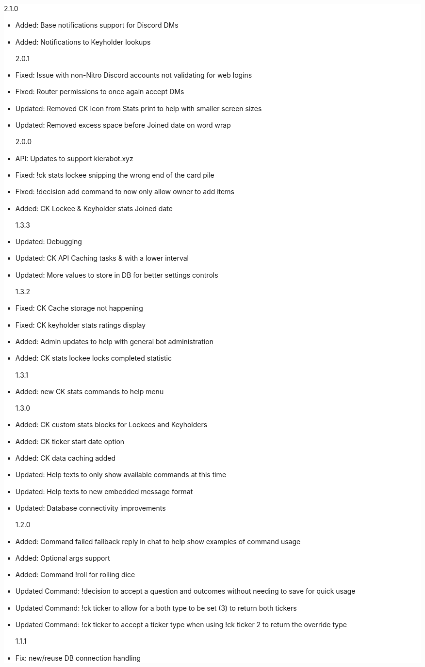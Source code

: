  2.1.0

- Added: Base notifications support for Discord DMs
- Added: Notifications to Keyholder lookups

  2.0.1

- Fixed: Issue with non-Nitro Discord accounts not validating for web logins
- Fixed: Router permissions to once again accept DMs
- Updated: Removed CK Icon from Stats print to help with smaller screen sizes
- Updated: Removed excess space before Joined date on word wrap

  2.0.0

- API: Updates to support kierabot.xyz
- Fixed: !ck stats lockee snipping the wrong end of the card pile
- Fixed: !decision add command to now only allow owner to add items
- Added: CK Lockee & Keyholder stats Joined date

  1.3.3

- Updated: Debugging
- Updated: CK API Caching tasks & with a lower interval
- Updated: More values to store in DB for better settings controls

  1.3.2

- Fixed: CK Cache storage not happening
- Fixed: CK keyholder stats ratings display
- Added: Admin updates to help with general bot administration
- Added: CK stats lockee locks completed statistic

  1.3.1

- Added: new CK stats commands to help menu

  1.3.0

- Added: CK custom stats blocks for Lockees and Keyholders
- Added: CK ticker start date option
- Added: CK data caching added
- Updated: Help texts to only show available commands at this time
- Updated: Help texts to new embedded message format
- Updated: Database connectivity improvements

  1.2.0

- Added: Command failed fallback reply in chat to help show examples of command usage
- Added: Optional args support
- Added: Command !roll for rolling dice
- Updated Command: !decision to accept a question and outcomes without needing to save for quick usage
- Updated Command: !ck ticker to allow for a both type to be set (3) to return both tickers
- Updated Command: !ck ticker to accept a ticker type when using !ck ticker 2 to return the override type

  1.1.1

- Fix: new/reuse DB connection handling
